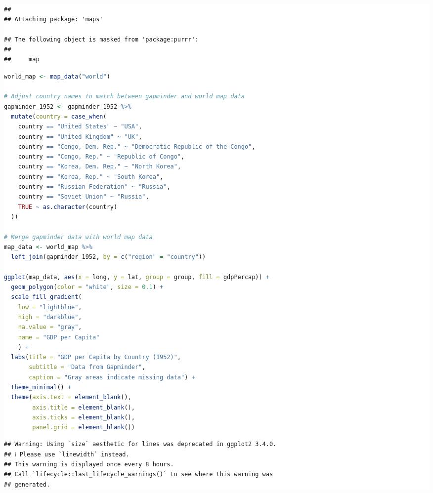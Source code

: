     ## 
    ## Attaching package: 'maps'

    ## The following object is masked from 'package:purrr':
    ## 
    ##     map

``` r
world_map <- map_data("world")

# Adjust country names to match between gapminder and world map data
gapminder_1952 <- gapminder_1952 %>%
  mutate(country = case_when(
    country == "United States" ~ "USA",
    country == "United Kingdom" ~ "UK",
    country == "Congo, Dem. Rep." ~ "Democratic Republic of the Congo",
    country == "Congo, Rep." ~ "Republic of Congo",
    country == "Korea, Dem. Rep." ~ "North Korea",
    country == "Korea, Rep." ~ "South Korea",
    country == "Russian Federation" ~ "Russia",  
    country == "Soviet Union" ~ "Russia",        
    TRUE ~ as.character(country)
  ))

# Merge gapminder data with world map data
map_data <- world_map %>%
  left_join(gapminder_1952, by = c("region" = "country"))

ggplot(map_data, aes(x = long, y = lat, group = group, fill = gdpPercap)) +
  geom_polygon(color = "white", size = 0.1) +
  scale_fill_gradient(
    low = "lightblue", 
    high = "darkblue", 
    na.value = "gray", 
    name = "GDP per Capita"
    ) +
  labs(title = "GDP per Capita by Country (1952)",
       subtitle = "Data from Gapminder",
       caption = "Gray areas indicate missing data") +
  theme_minimal() +
  theme(axis.text = element_blank(),
        axis.title = element_blank(),
        axis.ticks = element_blank(),
        panel.grid = element_blank())
```

    ## Warning: Using `size` aesthetic for lines was deprecated in ggplot2 3.4.0.
    ## ℹ Please use `linewidth` instead.
    ## This warning is displayed once every 8 hours.
    ## Call `lifecycle::last_lifecycle_warnings()` to see where this warning was
    ## generated.
